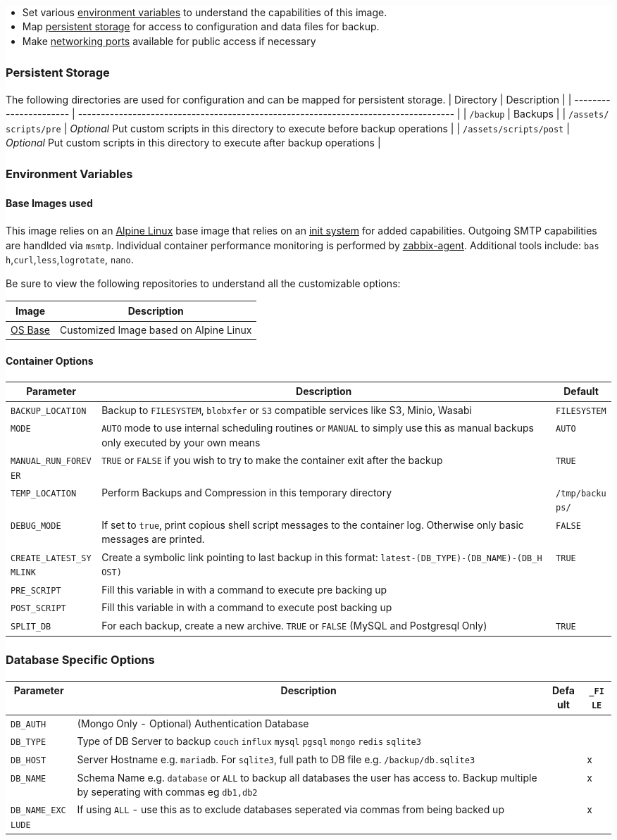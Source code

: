 * Set various [environment variables](#environment-variables) to understand the capabilities of this image.
* Map [persistent storage](#data-volumes) for access to configuration and data files for backup.
* Make [networking ports](#networking) available for public access if necessary

### Persistent Storage

The following directories are used for configuration and can be mapped for persistent storage.
| Directory              | Description                                                                         |
| ---------------------- | ----------------------------------------------------------------------------------- |
| `/backup`              | Backups                                                                             |
| `/assets/scripts/pre`  | *Optional* Put custom scripts in this directory to execute before backup operations |
| `/assets/scripts/post` | *Optional* Put custom scripts in this directory to execute after backup operations  |

### Environment Variables

#### Base Images used

This image relies on an [Alpine Linux](https://hub.docker.com/r/tiredofit/alpine) base image that relies on an [init system](https://github.com/just-containers/s6-overlay) for added capabilities. Outgoing SMTP capabilities are handlded via `msmtp`. Individual container performance monitoring is performed by [zabbix-agent](https://zabbix.org). Additional tools include: `bash`,`curl`,`less`,`logrotate`, `nano`.

Be sure to view the following repositories to understand all the customizable options:

| Image                                                  | Description                            |
| ------------------------------------------------------ | -------------------------------------- |
| [OS Base](https://github.com/tiredofit/docker-alpine/) | Customized Image based on Alpine Linux |

#### Container Options

| Parameter               | Description                                                                                                                      | Default         |
| ----------------------- | -------------------------------------------------------------------------------------------------------------------------------- | --------------- |
| `BACKUP_LOCATION`       | Backup to `FILESYSTEM`, `blobxfer` or `S3` compatible services like S3, Minio, Wasabi                                            | `FILESYSTEM`    |
| `MODE`                  | `AUTO` mode to use internal scheduling routines or `MANUAL` to simply use this as manual backups only executed by your own means | `AUTO`          |
| `MANUAL_RUN_FOREVER`    | `TRUE` or `FALSE` if you wish to try to make the container exit after the backup                                                 | `TRUE`          |
| `TEMP_LOCATION`         | Perform Backups and Compression in this temporary directory                                                                      | `/tmp/backups/` |
| `DEBUG_MODE`            | If set to `true`, print copious shell script messages to the container log. Otherwise only basic messages are printed.           | `FALSE`         |
| `CREATE_LATEST_SYMLINK` | Create a symbolic link pointing to last backup in this format: `latest-(DB_TYPE)-(DB_NAME)-(DB_HOST)`                            | `TRUE`          |
| `PRE_SCRIPT`            | Fill this variable in with a command to execute pre backing up                                                                   |                 |
| `POST_SCRIPT`           | Fill this variable in with a command to execute post backing up                                                                  |                 |
| `SPLIT_DB`              | For each backup, create a new archive. `TRUE` or `FALSE` (MySQL and Postgresql Only)                                             | `TRUE`          |

### Database Specific Options
| Parameter          | Description                                                                                                                                                                          | Default | `_FILE` |
| ------------------ | ------------------------------------------------------------------------------------------------------------------------------------------------------------------------------------ | ------- | ------- |
| `DB_AUTH`          | (Mongo Only - Optional) Authentication Database                                                                                                                                      |         |         |
| `DB_TYPE`          | Type of DB Server to backup `couch` `influx` `mysql` `pgsql` `mongo` `redis` `sqlite3`                                                                                               |         |         |
| `DB_HOST`          | Server Hostname e.g. `mariadb`. For `sqlite3`, full path to DB file e.g. `/backup/db.sqlite3`                                                                                        |         | x       |
| `DB_NAME`          | Schema Name e.g. `database` or `ALL` to backup all databases the user has access to. Backup multiple by seperating with commas eg `db1,db2`                                          |         | x       |
| `DB_NAME_EXCLUDE`  | If using `ALL` - use this as to exclude databases seperated via commas from being backed up                                                                                          |         | x       |